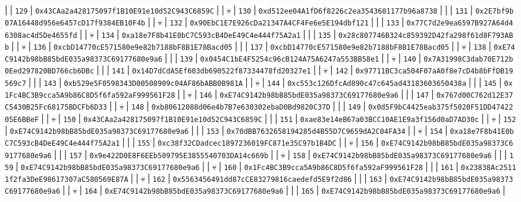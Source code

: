 |  | `129` | `0x43CAa2a428175097f1B10E91e10d52C943C6859C` |
| 💀 | `130` | `0xd512ee04A1fD6f8226c2ea3543601177b96a8738` |
|  | `131` | `0x2E7bf9b07A16448d956e6457cD17f9384EB10F4b` |
| 💀 | `132` | `0x90EbC1E7E926cDa21347A4CF4Fe6e5E194dbf121` |
|  | `133` | `0x77C7d2e9ea6597B927A64d46308ac4d5De4655fd` |
| 💀 | `134` | `0xa18e7F8b41E0bC7C593cB4DeE49C4e444f75A2a1` |
|  | `135` | `0x28c807746B324c859392D42fa298f61d8F793ABb` |
| 💀 | `136` | `0xcbD14770cE571580e9e82b7188bF8B1E78Bacd05` |
|  | `137` | `0xcbD14770cE571580e9e82b7188bF8B1E78Bacd05` |
| 💀 | `138` | `0xE74C9142b98bB85bdE035a98373C69177680e9a6` |
|  | `139` | `0x0454C1bE4F5254c96cB124A75A6247a553BB58e1` |
| 💀 | `140` | `0x7A31998C3dab70E712b0Eed297820BD766cb6DBc` |
|  | `141` | `0x14D7dCdA5Ef603db690522f87334478fd20327e1` |
| 💀 | `142` | `0x97711BC3ca504F07aA0f8e7cD4b8bFfDB19569c7` |
|  | `143` | `0xb529e5F0598343D00508909c04AF86bABB0B981A` |
| 💀 | `144` | `0xc553c126DfcAd890c47c645ad43183603650438a` |
|  | `145` | `0x1Fc4BC3B9cca5A9b86C8D5f6fa592aF999561F28` |
| 💀 | `146` | `0xE74C9142b98bB85bdE035a98373C69177680e9a6` |
|  | `147` | `0x767d00C762d12E37C5430B25Fc68175BDCFb6D33` |
| 💀 | `148` | `0xb80612088d06e4b7B7e630302ebaD0Bd9820C37D` |
|  | `149` | `0x0d5F9bC4425eab375f5020F51DD4742205E6BBeF` |
| 💀 | `150` | `0x43CAa2a428175097f1B10E91e10d52C943C6859C` |
|  | `151` | `0xae83e14eB67a03BCC10AE1E9a3f156d0aD7AD30c` |
| 💀 | `152` | `0xE74C9142b98bB85bdE035a98373C69177680e9a6` |
|  | `153` | `0x70dBB7632658194285d4B55D7C9659dA2C04FA34` |
| 💀 | `154` | `0xa18e7F8b41E0bC7C593cB4DeE49C4e444f75A2a1` |
|  | `155` | `0xc38f32CDadcec1897236019FC871e35C97b1B4DC` |
| 💀 | `156` | `0xE74C9142b98bB85bdE035a98373C69177680e9a6` |
|  | `157` | `0x9e422D0E8F6EEb509795E3855540703DA14c669b` |
| 💀 | `158` | `0xE74C9142b98bB85bdE035a98373C69177680e9a6` |
|  | `159` | `0xE74C9142b98bB85bdE035a98373C69177680e9a6` |
| 💀 | `160` | `0x1Fc4BC3B9cca5A9b86C8D5f6fa592aF999561F28` |
|  | `161` | `0x23838Ac25111f2fa3DeE98617307aC580569E87A` |
| 💀 | `162` | `0x5563456491dd87cCE83279816caedefd5E9f2d86` |
|  | `163` | `0xE74C9142b98bB85bdE035a98373C69177680e9a6` |
| 💀 | `164` | `0xE74C9142b98bB85bdE035a98373C69177680e9a6` |
|  | `165` | `0xE74C9142b98bB85bdE035a98373C69177680e9a6` |